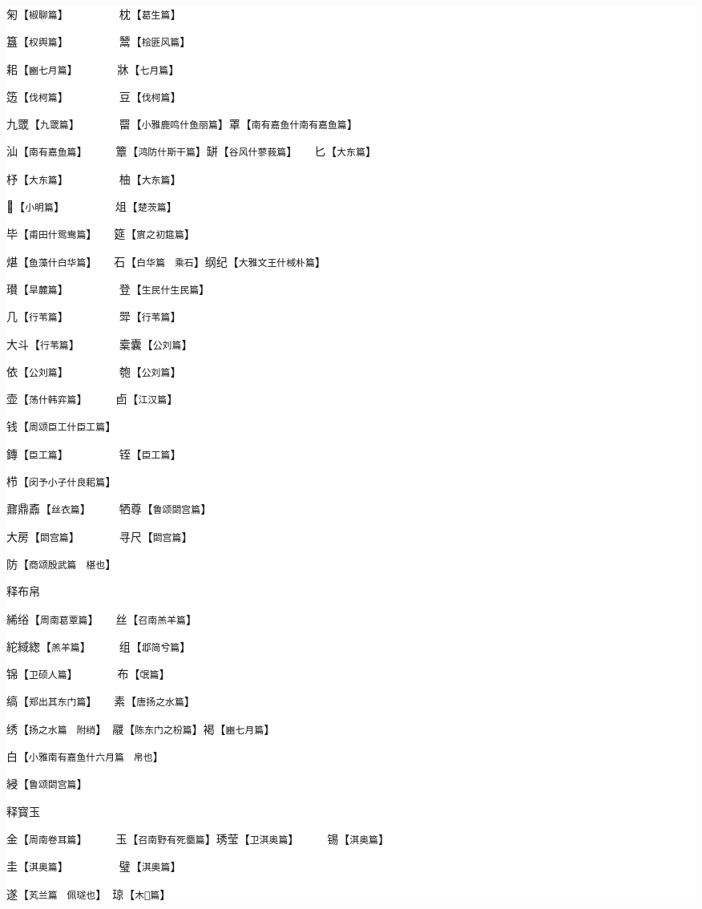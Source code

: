匊【`椒聊篇`】　　　　　枕【`葛生篇`】  

簋【`权舆篇`】　　　　　鬵【`桧匪风篇`】  

耜【`豳七月篇`】　　　　牀【`七月篇`】  

笾【`伐柯篇`】　　　　　豆【`伐柯篇`】  

九罭【`九罭篇`】　　　　罶【`小雅鹿鸣什鱼丽篇`】罩【`南有嘉鱼什南有嘉鱼篇`】  

汕【`南有嘉鱼篇`】　　　簟【`鸿防什斯干篇`】缾【`谷风什蓼莪篇`】　　匕【`大东篇`】  

杼【`大东篇`】　　　　　柚【`大东篇`】  

【`小明篇`】　　　　　俎【`楚茨篇`】  

毕【`甫田什鸳鸯篇`】　　筵【`賔之初筵篇`】  

煁【`鱼藻什白华篇`】　　石【`白华篇　乘石`】纲纪【`大雅文王什棫朴篇`】  

瓉【`旱麓篇`】　　　　　登【`生民什生民篇`】  

几【`行苇篇`】　　　　　斝【`行苇篇`】  

大斗【`行苇篇`】　　　　槖囊【`公刘篇`】  

依【`公刘篇`】　　　　　匏【`公刘篇`】  

壶【`荡什韩弈篇`】　　　卣【`江汉篇`】  

钱【`周颂臣工什臣工篇`】  

鏄【`臣工篇`】　　　　　铚【`臣工篇`】  

栉【`闵予小子什良耜篇`】  

鼐鼎鼒【`丝衣篇`】　　　牺尊【`鲁颂閟宫篇`】  

大房【`閟宫篇`】　　　　寻尺【`閟宫篇`】  

防【`商颂殷武篇　椹也`】  

释布帛  

絺绤【`周南葛覃篇`】　　丝【`召南羔羊篇`】  

紽緎緫【`羔羊篇`】　　　组【`邶简兮篇`】  

锦【`卫硕人篇`】　　　　布【`氓篇`】  

缟【`郑出其东门篇`】　　素【`唐扬之水篇`】  

绣【`扬之水篇　附绡`】　鬷【`陈东门之枌篇`】褐【`豳七月篇`】  

白【`小雅南有嘉鱼什六月篇　帛也`】  

綅【`鲁颂閟宫篇`】  

释寳玉  

金【`周南卷耳篇`】　　　玉【`召南野有死麕篇`】琇莹【`卫淇奥篇`】　　　锡【`淇奥篇`】  

圭【`淇奥篇`】　　　　　璧【`淇奥篇`】  

遂【`芄兰篇　佩璲也`】　琼【`木篇`】  
